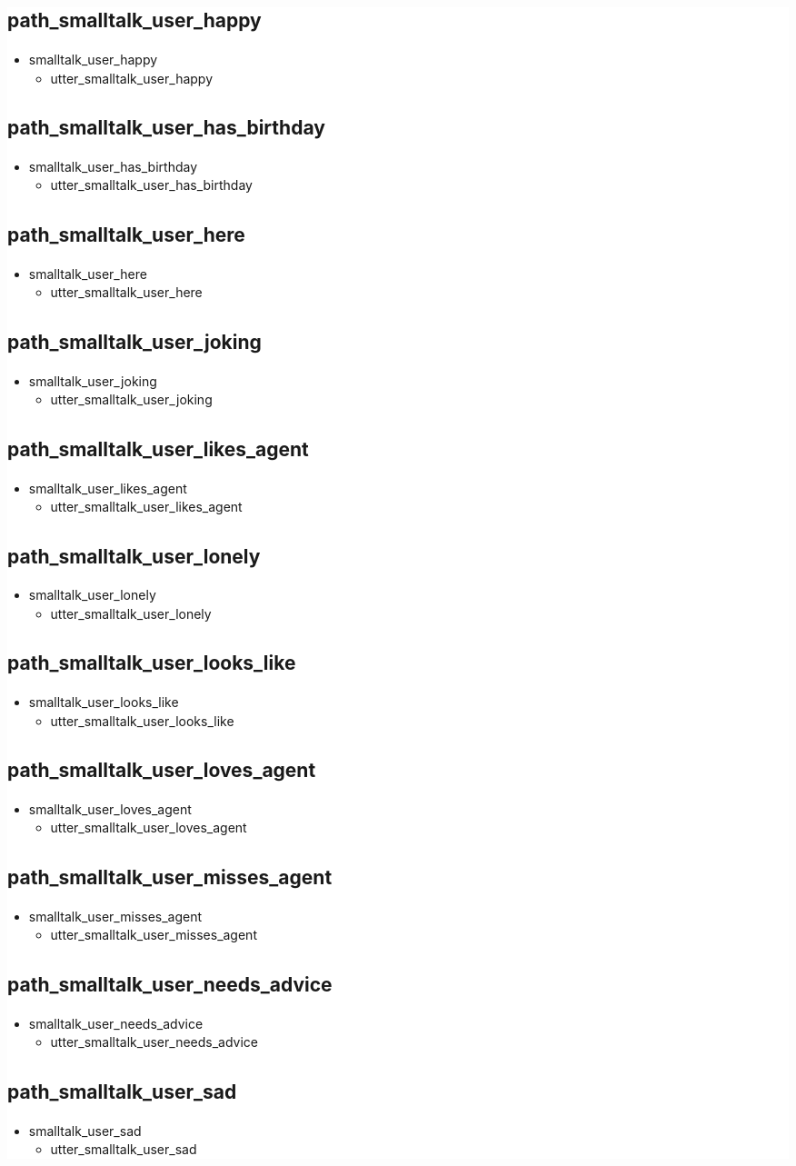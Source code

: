 ## path_smalltalk_user_happy
* smalltalk_user_happy
  - utter_smalltalk_user_happy

## path_smalltalk_user_has_birthday
* smalltalk_user_has_birthday
  - utter_smalltalk_user_has_birthday

## path_smalltalk_user_here
* smalltalk_user_here
  - utter_smalltalk_user_here

## path_smalltalk_user_joking
* smalltalk_user_joking
  - utter_smalltalk_user_joking

## path_smalltalk_user_likes_agent
* smalltalk_user_likes_agent
  - utter_smalltalk_user_likes_agent

## path_smalltalk_user_lonely
* smalltalk_user_lonely
  - utter_smalltalk_user_lonely

## path_smalltalk_user_looks_like
* smalltalk_user_looks_like
  - utter_smalltalk_user_looks_like

## path_smalltalk_user_loves_agent
* smalltalk_user_loves_agent
  - utter_smalltalk_user_loves_agent

## path_smalltalk_user_misses_agent
* smalltalk_user_misses_agent
  - utter_smalltalk_user_misses_agent

## path_smalltalk_user_needs_advice
* smalltalk_user_needs_advice
  - utter_smalltalk_user_needs_advice

## path_smalltalk_user_sad
* smalltalk_user_sad
  - utter_smalltalk_user_sad
